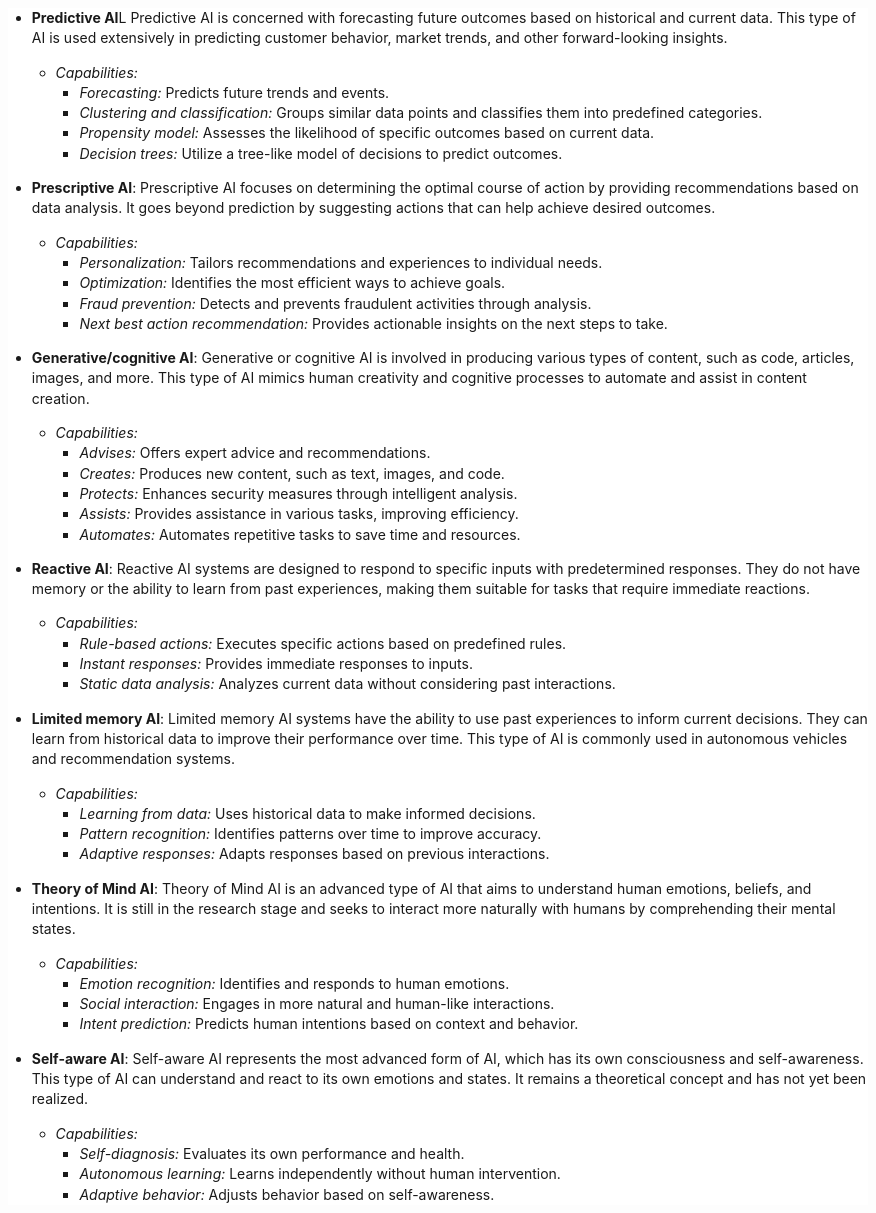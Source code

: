 * **Predictive AI**L Predictive AI is concerned with forecasting future outcomes based on historical and current data. This type of AI is used extensively in predicting customer behavior, market trends, and other forward-looking insights.
    * *Capabilities:*
        * *Forecasting:* Predicts future trends and events.
        * *Clustering and classification:* Groups similar data points and classifies them into predefined categories.
        * *Propensity model:* Assesses the likelihood of specific outcomes based on current data.
        * *Decision trees:* Utilize a tree-like model of decisions to predict outcomes.

* **Prescriptive AI**: Prescriptive AI focuses on determining the optimal course of action by providing recommendations based on data analysis. It goes beyond prediction by suggesting actions that can help achieve desired outcomes.
    * *Capabilities:*
        * *Personalization:* Tailors recommendations and experiences to individual needs.
        * *Optimization:* Identifies the most efficient ways to achieve goals.
        * *Fraud prevention:* Detects and prevents fraudulent activities through analysis.
        * *Next best action recommendation:* Provides actionable insights on the next steps to take.

* **Generative/cognitive AI**: Generative or cognitive AI is involved in producing various types of content, such as code, articles, images, and more. This type of AI mimics human creativity and cognitive processes to automate and assist in content creation.
    * *Capabilities:*
        * *Advises:* Offers expert advice and recommendations.
        * *Creates:* Produces new content, such as text, images, and code.
        * *Protects:* Enhances security measures through intelligent analysis.
        * *Assists:* Provides assistance in various tasks, improving efficiency.
        * *Automates:* Automates repetitive tasks to save time and resources.

* **Reactive AI**: Reactive AI systems are designed to respond to specific inputs with predetermined responses. They do not have memory or the ability to learn from past experiences, making them suitable for tasks that require immediate reactions.
    * *Capabilities:*
        * *Rule-based actions:* Executes specific actions based on predefined rules.
        * *Instant responses:* Provides immediate responses to inputs.
        * *Static data analysis:* Analyzes current data without considering past interactions.

* **Limited memory AI**: Limited memory AI systems have the ability to use past experiences to inform current decisions. They can learn from historical data to improve their performance over time. This type of AI is commonly used in autonomous vehicles and recommendation systems.
    * *Capabilities:*
        * *Learning from data:* Uses historical data to make informed decisions.
        * *Pattern recognition:* Identifies patterns over time to improve accuracy.
        * *Adaptive responses:* Adapts responses based on previous interactions.

* **Theory of Mind AI**: Theory of Mind AI is an advanced type of AI that aims to understand human emotions, beliefs, and intentions. It is still in the research stage and seeks to interact more naturally with humans by comprehending their mental states.
    * *Capabilities:*
        * *Emotion recognition:* Identifies and responds to human emotions.
        * *Social interaction:* Engages in more natural and human-like interactions.
        * *Intent prediction:* Predicts human intentions based on context and behavior.

* **Self-aware AI**: Self-aware AI represents the most advanced form of AI, which has its own consciousness and self-awareness. This type of AI can understand and react to its own emotions and states. It remains a theoretical concept and has not yet been realized.
    * *Capabilities:*
        * *Self-diagnosis:* Evaluates its own performance and health.
        * *Autonomous learning:* Learns independently without human intervention.
        * *Adaptive behavior:* Adjusts behavior based on self-awareness.
